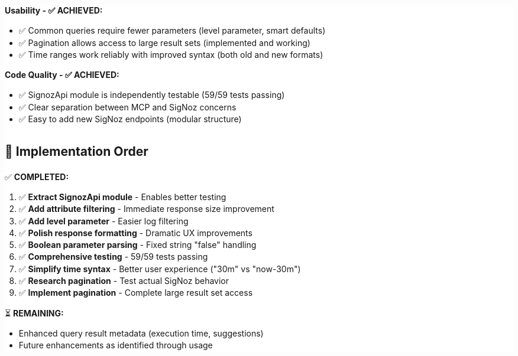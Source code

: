 **Usability - ✅ ACHIEVED:**
- ✅ Common queries require fewer parameters (level parameter, smart defaults)
- ✅ Pagination allows access to large result sets (implemented and working)
- ✅ Time ranges work reliably with improved syntax (both old and new formats)

**Code Quality - ✅ ACHIEVED:**
- ✅ SignozApi module is independently testable (59/59 tests passing)
- ✅ Clear separation between MCP and SigNoz concerns
- ✅ Easy to add new SigNoz endpoints (modular structure)

## 🚀 Implementation Order

✅ **COMPLETED:**
1. ✅ **Extract SignozApi module** - Enables better testing
2. ✅ **Add attribute filtering** - Immediate response size improvement  
3. ✅ **Add level parameter** - Easier log filtering
4. ✅ **Polish response formatting** - Dramatic UX improvements
5. ✅ **Boolean parameter parsing** - Fixed string "false" handling
6. ✅ **Comprehensive testing** - 59/59 tests passing
7. ✅ **Simplify time syntax** - Better user experience ("30m" vs "now-30m")
8. ✅ **Research pagination** - Test actual SigNoz behavior  
9. ✅ **Implement pagination** - Complete large result set access

⏳ **REMAINING:**
- Enhanced query result metadata (execution time, suggestions)
- Future enhancements as identified through usage